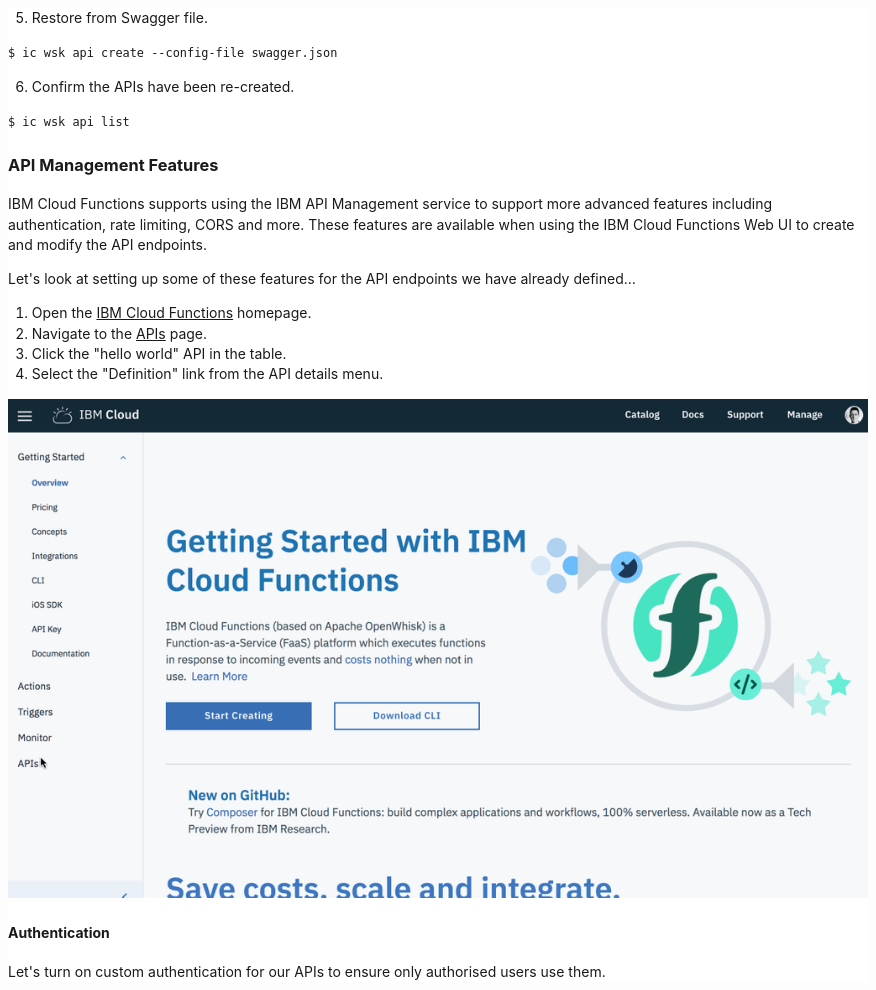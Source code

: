 5. Restore from Swagger file.

```
$ ic wsk api create --config-file swagger.json
```

6. Confirm the APIs have been re-created.

```
$ ic wsk api list
```

### API Management Features

IBM Cloud Functions supports using the IBM API Management service to support more advanced features including authentication, rate limiting, CORS and more. These features are available when using the IBM Cloud Functions Web UI to create and modify the API endpoints.

Let's look at setting up some of these features for the API endpoints we have already defined…

1. Open the [IBM Cloud Functions](https://console.bluemix.net/openwhisk/) homepage.
2. Navigate to the [APIs](https://console.bluemix.net/openwhisk/apimanagement) page.
3. Click the "hello world" API in the table.
4. Select the "Definition" link from the API details menu.

![API Management Web UI](images/apis.gif)

#### Authentication

Let's turn on custom authentication for our APIs to ensure only authorised users use them.
